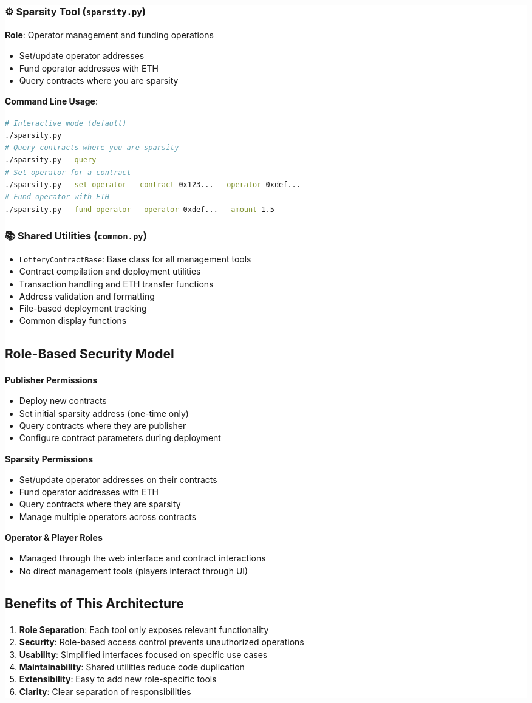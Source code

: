 ### ⚙️ Sparsity Tool (`sparsity.py`)
**Role**: Operator management and funding operations

- Set/update operator addresses
- Fund operator addresses with ETH
- Query contracts where you are sparsity

**Command Line Usage**:
```bash
# Interactive mode (default)
./sparsity.py
# Query contracts where you are sparsity
./sparsity.py --query
# Set operator for a contract
./sparsity.py --set-operator --contract 0x123... --operator 0xdef...
# Fund operator with ETH
./sparsity.py --fund-operator --operator 0xdef... --amount 1.5
```

### 📚 Shared Utilities (`common.py`)
- `LotteryContractBase`: Base class for all management tools
- Contract compilation and deployment utilities
- Transaction handling and ETH transfer functions
- Address validation and formatting
- File-based deployment tracking
- Common display functions

## Role-Based Security Model

**Publisher Permissions**
- Deploy new contracts
- Set initial sparsity address (one-time only)
- Query contracts where they are publisher
- Configure contract parameters during deployment

**Sparsity Permissions**
- Set/update operator addresses on their contracts
- Fund operator addresses with ETH
- Query contracts where they are sparsity
- Manage multiple operators across contracts

**Operator & Player Roles**
- Managed through the web interface and contract interactions
- No direct management tools (players interact through UI)

## Benefits of This Architecture

1. **Role Separation**: Each tool only exposes relevant functionality
2. **Security**: Role-based access control prevents unauthorized operations
3. **Usability**: Simplified interfaces focused on specific use cases
4. **Maintainability**: Shared utilities reduce code duplication
5. **Extensibility**: Easy to add new role-specific tools
6. **Clarity**: Clear separation of responsibilities
